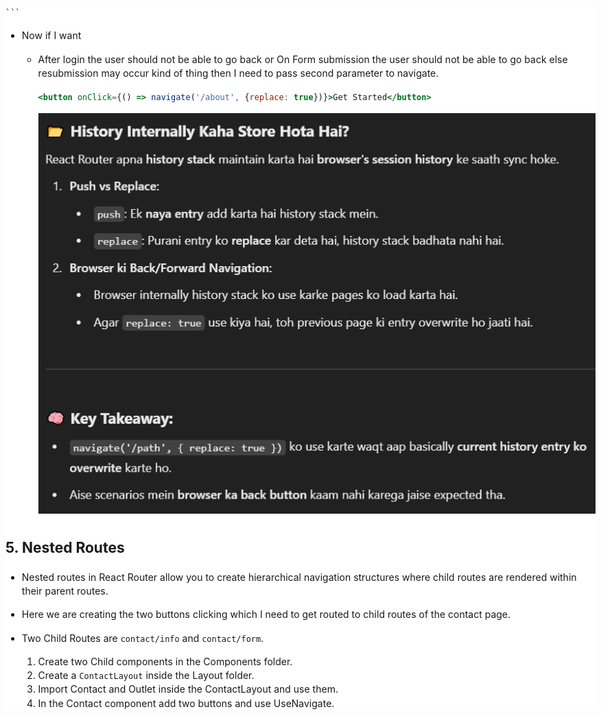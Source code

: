     ```
    

- Now if I want
    - After login the user should not be able to go back or On Form submission the user should not be able to go back else resubmission may occur kind of thing then I need to pass second parameter to navigate.
        
        ```jsx
        <button onClick={() => navigate('/about', {replace: true})}>Get Started</button>
        ```
        

        ![image.png](./src/assets/History%20Store.png)

## 5. Nested Routes

- Nested routes in React Router allow you to create hierarchical navigation structures where child routes are rendered within their parent routes.
  
- Here we are creating the two buttons clicking which I need to get routed to child routes of the contact page.
  
- Two Child Routes are `contact/info` and `contact/form`.
    1. Create two Child components in the Components folder.
    2. Create a `ContactLayout` inside the Layout folder.
    3. Import Contact and Outlet inside the ContactLayout and use them.
    4. In the Contact component add two buttons and use UseNavigate.
        